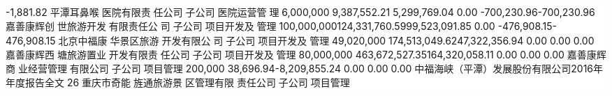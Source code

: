 -1,881.82
平潭耳鼻喉
医院有限责
任公司
子公司
医院运营管
理
6,000,000
9,387,552.21
5,299,769.04
0.00
-700,230.96-700,230.96
嘉善康辉创
世旅游开发
有限责任公
司
子公司
项目开发及
管理
100,000,000124,331,760.5999,523,091.85
0.00
-476,908.15-476,908.15
北京中福康
华景区旅游
开发有限公
司
子公司
项目开发及
管理
49,020,000
174,513,049.6247,322,356.94
0.00
0.00
0.00
嘉善康辉西
塘旅游置业
开发有限责
任公司
子公司
项目开发及
管理
80,000,000
463,672,527.35164,320,058.11
0.00
0.00
0.00
嘉善康辉商
业经营管理
有限公司
子公司
项目管理
200,000
38,696.94-8,209,855.24
0.00
0.00
0.00
中福海峡（平潭）发展股份有限公司2016年年度报告全文
26
重庆市奇能
旌通旅游景
区管理有限
责任公司
子公司
项目管理